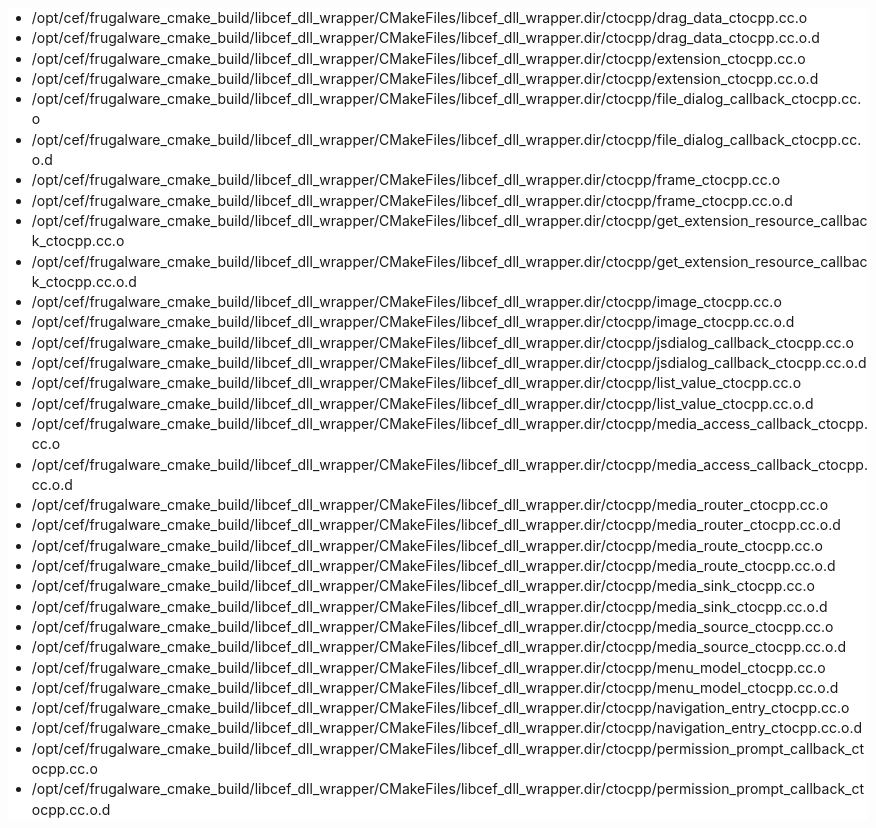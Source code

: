 * /opt/cef/frugalware_cmake_build/libcef_dll_wrapper/CMakeFiles/libcef_dll_wrapper.dir/ctocpp/drag_data_ctocpp.cc.o
* /opt/cef/frugalware_cmake_build/libcef_dll_wrapper/CMakeFiles/libcef_dll_wrapper.dir/ctocpp/drag_data_ctocpp.cc.o.d
* /opt/cef/frugalware_cmake_build/libcef_dll_wrapper/CMakeFiles/libcef_dll_wrapper.dir/ctocpp/extension_ctocpp.cc.o
* /opt/cef/frugalware_cmake_build/libcef_dll_wrapper/CMakeFiles/libcef_dll_wrapper.dir/ctocpp/extension_ctocpp.cc.o.d
* /opt/cef/frugalware_cmake_build/libcef_dll_wrapper/CMakeFiles/libcef_dll_wrapper.dir/ctocpp/file_dialog_callback_ctocpp.cc.o
* /opt/cef/frugalware_cmake_build/libcef_dll_wrapper/CMakeFiles/libcef_dll_wrapper.dir/ctocpp/file_dialog_callback_ctocpp.cc.o.d
* /opt/cef/frugalware_cmake_build/libcef_dll_wrapper/CMakeFiles/libcef_dll_wrapper.dir/ctocpp/frame_ctocpp.cc.o
* /opt/cef/frugalware_cmake_build/libcef_dll_wrapper/CMakeFiles/libcef_dll_wrapper.dir/ctocpp/frame_ctocpp.cc.o.d
* /opt/cef/frugalware_cmake_build/libcef_dll_wrapper/CMakeFiles/libcef_dll_wrapper.dir/ctocpp/get_extension_resource_callback_ctocpp.cc.o
* /opt/cef/frugalware_cmake_build/libcef_dll_wrapper/CMakeFiles/libcef_dll_wrapper.dir/ctocpp/get_extension_resource_callback_ctocpp.cc.o.d
* /opt/cef/frugalware_cmake_build/libcef_dll_wrapper/CMakeFiles/libcef_dll_wrapper.dir/ctocpp/image_ctocpp.cc.o
* /opt/cef/frugalware_cmake_build/libcef_dll_wrapper/CMakeFiles/libcef_dll_wrapper.dir/ctocpp/image_ctocpp.cc.o.d
* /opt/cef/frugalware_cmake_build/libcef_dll_wrapper/CMakeFiles/libcef_dll_wrapper.dir/ctocpp/jsdialog_callback_ctocpp.cc.o
* /opt/cef/frugalware_cmake_build/libcef_dll_wrapper/CMakeFiles/libcef_dll_wrapper.dir/ctocpp/jsdialog_callback_ctocpp.cc.o.d
* /opt/cef/frugalware_cmake_build/libcef_dll_wrapper/CMakeFiles/libcef_dll_wrapper.dir/ctocpp/list_value_ctocpp.cc.o
* /opt/cef/frugalware_cmake_build/libcef_dll_wrapper/CMakeFiles/libcef_dll_wrapper.dir/ctocpp/list_value_ctocpp.cc.o.d
* /opt/cef/frugalware_cmake_build/libcef_dll_wrapper/CMakeFiles/libcef_dll_wrapper.dir/ctocpp/media_access_callback_ctocpp.cc.o
* /opt/cef/frugalware_cmake_build/libcef_dll_wrapper/CMakeFiles/libcef_dll_wrapper.dir/ctocpp/media_access_callback_ctocpp.cc.o.d
* /opt/cef/frugalware_cmake_build/libcef_dll_wrapper/CMakeFiles/libcef_dll_wrapper.dir/ctocpp/media_router_ctocpp.cc.o
* /opt/cef/frugalware_cmake_build/libcef_dll_wrapper/CMakeFiles/libcef_dll_wrapper.dir/ctocpp/media_router_ctocpp.cc.o.d
* /opt/cef/frugalware_cmake_build/libcef_dll_wrapper/CMakeFiles/libcef_dll_wrapper.dir/ctocpp/media_route_ctocpp.cc.o
* /opt/cef/frugalware_cmake_build/libcef_dll_wrapper/CMakeFiles/libcef_dll_wrapper.dir/ctocpp/media_route_ctocpp.cc.o.d
* /opt/cef/frugalware_cmake_build/libcef_dll_wrapper/CMakeFiles/libcef_dll_wrapper.dir/ctocpp/media_sink_ctocpp.cc.o
* /opt/cef/frugalware_cmake_build/libcef_dll_wrapper/CMakeFiles/libcef_dll_wrapper.dir/ctocpp/media_sink_ctocpp.cc.o.d
* /opt/cef/frugalware_cmake_build/libcef_dll_wrapper/CMakeFiles/libcef_dll_wrapper.dir/ctocpp/media_source_ctocpp.cc.o
* /opt/cef/frugalware_cmake_build/libcef_dll_wrapper/CMakeFiles/libcef_dll_wrapper.dir/ctocpp/media_source_ctocpp.cc.o.d
* /opt/cef/frugalware_cmake_build/libcef_dll_wrapper/CMakeFiles/libcef_dll_wrapper.dir/ctocpp/menu_model_ctocpp.cc.o
* /opt/cef/frugalware_cmake_build/libcef_dll_wrapper/CMakeFiles/libcef_dll_wrapper.dir/ctocpp/menu_model_ctocpp.cc.o.d
* /opt/cef/frugalware_cmake_build/libcef_dll_wrapper/CMakeFiles/libcef_dll_wrapper.dir/ctocpp/navigation_entry_ctocpp.cc.o
* /opt/cef/frugalware_cmake_build/libcef_dll_wrapper/CMakeFiles/libcef_dll_wrapper.dir/ctocpp/navigation_entry_ctocpp.cc.o.d
* /opt/cef/frugalware_cmake_build/libcef_dll_wrapper/CMakeFiles/libcef_dll_wrapper.dir/ctocpp/permission_prompt_callback_ctocpp.cc.o
* /opt/cef/frugalware_cmake_build/libcef_dll_wrapper/CMakeFiles/libcef_dll_wrapper.dir/ctocpp/permission_prompt_callback_ctocpp.cc.o.d